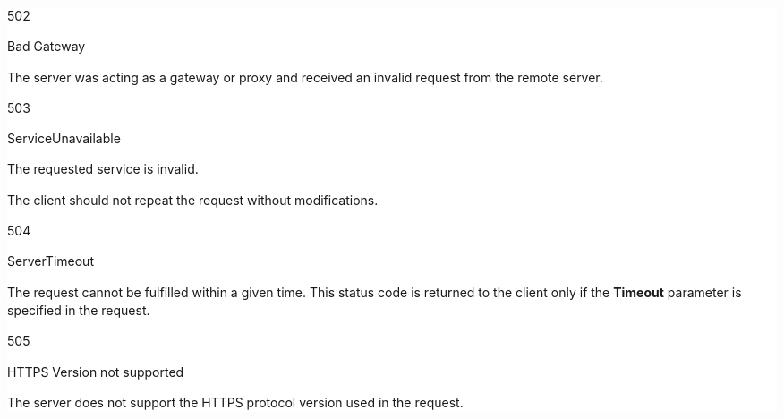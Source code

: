 <tr id="rd7158a9c76514dd18eedd3aee57b02a9"><td class="cellrowborder" valign="top" width="25%" headers="mcps1.2.4.1.1 "><p id="a7b881d9816224af8988591f27a14b245"><a name="a7b881d9816224af8988591f27a14b245"></a><a name="a7b881d9816224af8988591f27a14b245"></a>502</p>
</td>
<td class="cellrowborder" valign="top" width="25%" headers="mcps1.2.4.1.2 "><p id="a6aa928969e2d44878079c8337c99ceac"><a name="a6aa928969e2d44878079c8337c99ceac"></a><a name="a6aa928969e2d44878079c8337c99ceac"></a>Bad Gateway</p>
</td>
<td class="cellrowborder" valign="top" width="50%" headers="mcps1.2.4.1.3 "><p id="a1e8cbe354f4c41c4883ba7fb79c4702c"><a name="a1e8cbe354f4c41c4883ba7fb79c4702c"></a><a name="a1e8cbe354f4c41c4883ba7fb79c4702c"></a>The server was acting as a gateway or proxy and received an invalid request from the remote server.</p>
</td>
</tr>
<tr id="r630780f841c744bcac72a935e4a8ae66"><td class="cellrowborder" valign="top" width="25%" headers="mcps1.2.4.1.1 "><p id="en-us_topic_0037324641_p313675162537"><a name="en-us_topic_0037324641_p313675162537"></a><a name="en-us_topic_0037324641_p313675162537"></a>503</p>
</td>
<td class="cellrowborder" valign="top" width="25%" headers="mcps1.2.4.1.2 "><p id="ac57749afb9d24b32ac02b2e19236d0e6"><a name="ac57749afb9d24b32ac02b2e19236d0e6"></a><a name="ac57749afb9d24b32ac02b2e19236d0e6"></a>ServiceUnavailable</p>
</td>
<td class="cellrowborder" valign="top" width="50%" headers="mcps1.2.4.1.3 "><p id="afe155c784cba456da387fc11a34e157b"><a name="afe155c784cba456da387fc11a34e157b"></a><a name="afe155c784cba456da387fc11a34e157b"></a>The requested service is invalid.</p>
<p id="en-us_topic_0037324641_p166256162537"><a name="en-us_topic_0037324641_p166256162537"></a><a name="en-us_topic_0037324641_p166256162537"></a>The client should not repeat the request without modifications.</p>
</td>
</tr>
<tr id="r744f055a9dc24b27ab59944fff3656cb"><td class="cellrowborder" valign="top" width="25%" headers="mcps1.2.4.1.1 "><p id="aa556406dd421474085fdff9925fca6d5"><a name="aa556406dd421474085fdff9925fca6d5"></a><a name="aa556406dd421474085fdff9925fca6d5"></a>504</p>
</td>
<td class="cellrowborder" valign="top" width="25%" headers="mcps1.2.4.1.2 "><p id="aa55315835e8f4543ab514df9aeb8f573"><a name="aa55315835e8f4543ab514df9aeb8f573"></a><a name="aa55315835e8f4543ab514df9aeb8f573"></a>ServerTimeout</p>
</td>
<td class="cellrowborder" valign="top" width="50%" headers="mcps1.2.4.1.3 "><p id="ac4a4cc1324a14e91bf7453912cc6b50e"><a name="ac4a4cc1324a14e91bf7453912cc6b50e"></a><a name="ac4a4cc1324a14e91bf7453912cc6b50e"></a>The request cannot be fulfilled within a given time. This status code is returned to the client only if the <strong id="b12187153764513"><a name="b12187153764513"></a><a name="b12187153764513"></a>Timeout</strong> parameter is specified in the request.</p>
</td>
</tr>
<tr id="rf67b6f8ac3cd4feca4a323f3fbef5f56"><td class="cellrowborder" valign="top" width="25%" headers="mcps1.2.4.1.1 "><p id="a58b7a64339e24750a1c472e33f1b3820"><a name="a58b7a64339e24750a1c472e33f1b3820"></a><a name="a58b7a64339e24750a1c472e33f1b3820"></a>505</p>
</td>
<td class="cellrowborder" valign="top" width="25%" headers="mcps1.2.4.1.2 "><p id="abfad2a39532647538f5a113132e95c00"><a name="abfad2a39532647538f5a113132e95c00"></a><a name="abfad2a39532647538f5a113132e95c00"></a>HTTPS Version not supported</p>
</td>
<td class="cellrowborder" valign="top" width="50%" headers="mcps1.2.4.1.3 "><p id="a92026b374204427d954e8ae3e3b012b8"><a name="a92026b374204427d954e8ae3e3b012b8"></a><a name="a92026b374204427d954e8ae3e3b012b8"></a>The server does not support the HTTPS protocol version used in the request.</p>
</td>
</tr>
</tbody>
</table>

